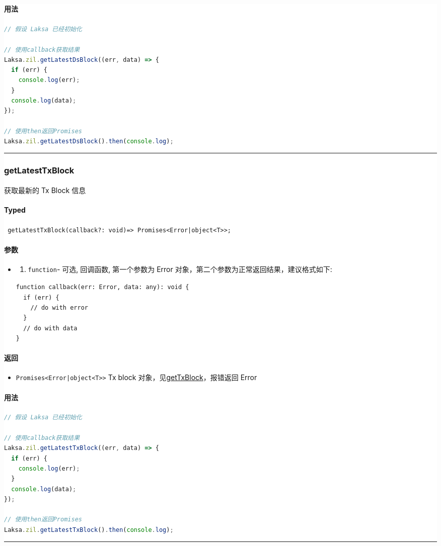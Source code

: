 #### 用法

```javascript
// 假设 Laksa 已经初始化

// 使用callback获取结果
Laksa.zil.getLatestDsBlock((err, data) => {
  if (err) {
    console.log(err);
  }
  console.log(data);
});

// 使用then返回Promises
Laksa.zil.getLatestDsBlock().then(console.log);
```

---

### getLatestTxBlock

获取最新的 Tx Block 信息

#### Typed

```flow
 getLatestTxBlock(callback?: void)=> Promises<Error|object<T>>;
```

#### 参数

- 1.  `function`- 可选, 回调函数, 第一个参数为 Error 对象，第二个参数为正常返回结果，建议格式如下:

  ```flow
  function callback(err: Error, data: any): void {
    if (err) {
      // do with error
    }
    // do with data
  }
  ```

#### 返回

- `Promises<Error|object<T>>` Tx block 对象，见[getTxBlock](/zh/api/laksa.zil.html#getTxBlock)，报错返回 Error

#### 用法

```javascript
// 假设 Laksa 已经初始化

// 使用callback获取结果
Laksa.zil.getLatestTxBlock((err, data) => {
  if (err) {
    console.log(err);
  }
  console.log(data);
});

// 使用then返回Promises
Laksa.zil.getLatestTxBlock().then(console.log);
```

---